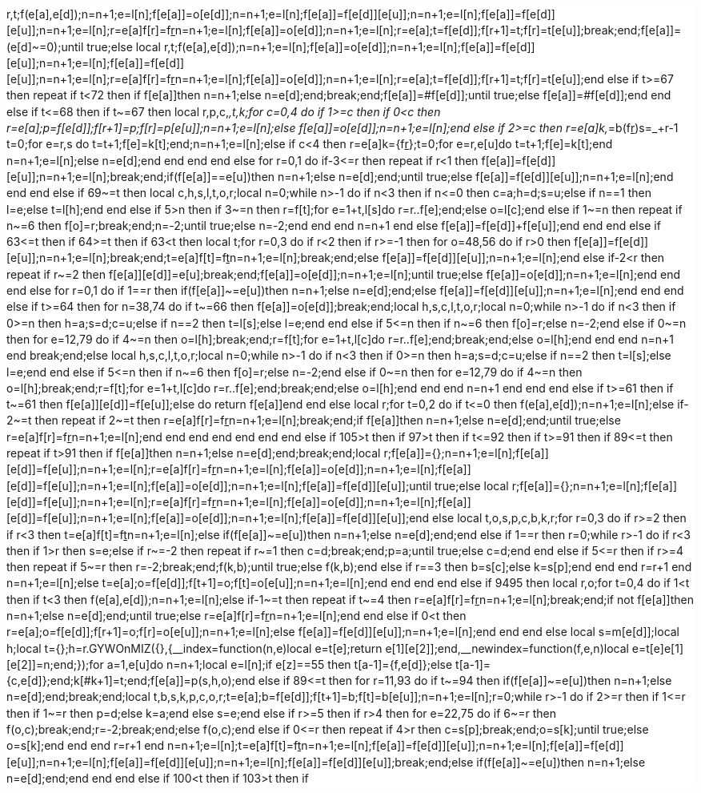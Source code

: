 r,t;f(e[a],e[d]);n=n+1;e=l[n];f[e[a]]=o[e[d]];n=n+1;e=l[n];f[e[a]]=f[e[d]][e[u]];n=n+1;e=l[n];f[e[a]]=f[e[d]][e[u]];n=n+1;e=l[n];r=e[a]f[r]=f[r](h(f,r+1,e[d]))n=n+1;e=l[n];f[e[a]]=o[e[d]];n=n+1;e=l[n];r=e[a];t=f[e[d]];f[r+1]=t;f[r]=t[e[u]];break;end;f[e[a]]=(e[d]~=0);until true;else local r,t;f(e[a],e[d]);n=n+1;e=l[n];f[e[a]]=o[e[d]];n=n+1;e=l[n];f[e[a]]=f[e[d]][e[u]];n=n+1;e=l[n];f[e[a]]=f[e[d]][e[u]];n=n+1;e=l[n];r=e[a]f[r]=f[r](h(f,r+1,e[d]))n=n+1;e=l[n];f[e[a]]=o[e[d]];n=n+1;e=l[n];r=e[a];t=f[e[d]];f[r+1]=t;f[r]=t[e[u]];end else if t>=67 then repeat if t<72 then if f[e[a]]then n=n+1;else n=e[d];end;break;end;f[e[a]]=#f[e[d]];until true;else f[e[a]]=#f[e[d]];end end else if t<=68 then if t~=67 then local r,p,c,_,t,k;for c=0,4 do if 1>=c then if 0<c then r=e[a];p=f[e[d]];f[r+1]=p;f[r]=p[e[u]];n=n+1;e=l[n];else f[e[a]]=o[e[d]];n=n+1;e=l[n];end else if 2>=c then r=e[a]k,_=b(f[r](f[r+1]))s=_+r-1 t=0;for e=r,s do t=t+1;f[e]=k[t];end;n=n+1;e=l[n];else if c<4 then r=e[a]k={f[r](h(f,r+1,s))};t=0;for e=r,e[u]do t=t+1;f[e]=k[t];end n=n+1;e=l[n];else n=e[d];end end end end else for r=0,1 do if-3<=r then repeat if r<1 then f[e[a]]=f[e[d]][e[u]];n=n+1;e=l[n];break;end;if(f[e[a]]==e[u])then n=n+1;else n=e[d];end;until true;else f[e[a]]=f[e[d]][e[u]];n=n+1;e=l[n];end end end else if 69~=t then local c,h,s,l,t,o,r;local n=0;while n>-1 do if n<3 then if n<=0 then c=a;h=d;s=u;else if n==1 then l=e;else t=l[h];end end else if 5>n then if 3~=n then r=f[t];for e=1+t,l[s]do r=r..f[e];end;else o=l[c];end else if 1~=n then repeat if n~=6 then f[o]=r;break;end;n=-2;until true;else n=-2;end end end n=n+1 end else f[e[a]]=f[e[d]]+f[e[u]];end end end else if 63<=t then if 64>=t then if 63<t then local t;for r=0,3 do if r<2 then if r>=-1 then for o=48,56 do if r>0 then f[e[a]]=f[e[d]][e[u]];n=n+1;e=l[n];break;end;t=e[a]f[t]=f[t](h(f,t+1,e[d]))n=n+1;e=l[n];break;end;else f[e[a]]=f[e[d]][e[u]];n=n+1;e=l[n];end else if-2<r then repeat if r~=2 then f[e[a]][e[d]]=e[u];break;end;f[e[a]]=o[e[d]];n=n+1;e=l[n];until true;else f[e[a]]=o[e[d]];n=n+1;e=l[n];end end end else for r=0,1 do if 1==r then if(f[e[a]]~=e[u])then n=n+1;else n=e[d];end;else f[e[a]]=f[e[d]][e[u]];n=n+1;e=l[n];end end end else if t>=64 then for n=38,74 do if t~=66 then f[e[a]]=o[e[d]];break;end;local h,s,c,l,t,o,r;local n=0;while n>-1 do if n<3 then if 0>=n then h=a;s=d;c=u;else if n==2 then t=l[s];else l=e;end end else if 5<=n then if n~=6 then f[o]=r;else n=-2;end else if 0~=n then for e=12,79 do if 4~=n then o=l[h];break;end;r=f[t];for e=1+t,l[c]do r=r..f[e];end;break;end;else o=l[h];end end end n=n+1 end break;end;else local h,s,c,l,t,o,r;local n=0;while n>-1 do if n<3 then if 0>=n then h=a;s=d;c=u;else if n==2 then t=l[s];else l=e;end end else if 5<=n then if n~=6 then f[o]=r;else n=-2;end else if 0~=n then for e=12,79 do if 4~=n then o=l[h];break;end;r=f[t];for e=1+t,l[c]do r=r..f[e];end;break;end;else o=l[h];end end end n=n+1 end end end else if t>=61 then if t~=61 then f[e[a]][e[d]]=f[e[u]];else do return f[e[a]]end end else local r;for t=0,2 do if t<=0 then f(e[a],e[d]);n=n+1;e=l[n];else if-2~=t then repeat if 2~=t then r=e[a]f[r]=f[r](f[r+1])n=n+1;e=l[n];break;end;if f[e[a]]then n=n+1;else n=e[d];end;until true;else r=e[a]f[r]=f[r](f[r+1])n=n+1;e=l[n];end end end end end end end else if 105>t then if 97>t then if t<=92 then if t>=91 then if 89<=t then repeat if t>91 then if f[e[a]]then n=n+1;else n=e[d];end;break;end;local r;f[e[a]]={};n=n+1;e=l[n];f[e[a]][e[d]]=f[e[u]];n=n+1;e=l[n];r=e[a]f[r]=f[r](h(f,r+1,e[d]))n=n+1;e=l[n];f[e[a]]=o[e[d]];n=n+1;e=l[n];f[e[a]][e[d]]=f[e[u]];n=n+1;e=l[n];f[e[a]]=o[e[d]];n=n+1;e=l[n];f[e[a]]=f[e[d]][e[u]];until true;else local r;f[e[a]]={};n=n+1;e=l[n];f[e[a]][e[d]]=f[e[u]];n=n+1;e=l[n];r=e[a]f[r]=f[r](h(f,r+1,e[d]))n=n+1;e=l[n];f[e[a]]=o[e[d]];n=n+1;e=l[n];f[e[a]][e[d]]=f[e[u]];n=n+1;e=l[n];f[e[a]]=o[e[d]];n=n+1;e=l[n];f[e[a]]=f[e[d]][e[u]];end else local t,o,s,p,c,b,k,r;for r=0,3 do if r>=2 then if r<3 then t=e[a]f[t]=f[t](h(f,t+1,e[d]))n=n+1;e=l[n];else if(f[e[a]]~=e[u])then n=n+1;else n=e[d];end;end else if 1==r then r=0;while r>-1 do if r<3 then if 1>r then s=e;else if r~=-2 then repeat if r~=1 then c=d;break;end;p=a;until true;else c=d;end end else if 5<=r then if r>=4 then repeat if 5~=r then r=-2;break;end;f(k,b);until true;else f(k,b);end else if r==3 then b=s[c];else k=s[p];end end end r=r+1 end n=n+1;e=l[n];else t=e[a];o=f[e[d]];f[t+1]=o;f[t]=o[e[u]];n=n+1;e=l[n];end end end end else if 94<t then if t>95 then local r,o;for t=0,4 do if 1<t then if t<3 then f(e[a],e[d]);n=n+1;e=l[n];else if-1~=t then repeat if t~=4 then r=e[a]f[r]=f[r](h(f,r+1,e[d]))n=n+1;e=l[n];break;end;if not f[e[a]]then n=n+1;else n=e[d];end;until true;else r=e[a]f[r]=f[r](h(f,r+1,e[d]))n=n+1;e=l[n];end end else if 0<t then r=e[a];o=f[e[d]];f[r+1]=o;f[r]=o[e[u]];n=n+1;e=l[n];else f[e[a]]=f[e[d]][e[u]];n=n+1;e=l[n];end end end else local s=m[e[d]];local h;local t={};h=r.GYWOnMIZ({},{__index=function(n,e)local e=t[e];return e[1][e[2]];end,__newindex=function(f,e,n)local e=t[e]e[1][e[2]]=n;end;});for a=1,e[u]do n=n+1;local e=l[n];if e[z]==55 then t[a-1]={f,e[d]};else t[a-1]={c,e[d]};end;k[#k+1]=t;end;f[e[a]]=p(s,h,o);end else if 89<=t then for r=11,93 do if t~=94 then if(f[e[a]]~=e[u])then n=n+1;else n=e[d];end;break;end;local t,b,s,k,p,c,o,r;t=e[a];b=f[e[d]];f[t+1]=b;f[t]=b[e[u]];n=n+1;e=l[n];r=0;while r>-1 do if 2>=r then if 1<=r then if 1~=r then p=d;else k=a;end else s=e;end else if r>=5 then if r>4 then for e=22,75 do if 6~=r then f(o,c);break;end;r=-2;break;end;else f(o,c);end else if 0<=r then repeat if 4>r then c=s[p];break;end;o=s[k];until true;else o=s[k];end end end r=r+1 end n=n+1;e=l[n];t=e[a]f[t]=f[t](h(f,t+1,e[d]))n=n+1;e=l[n];f[e[a]]=f[e[d]][e[u]];n=n+1;e=l[n];f[e[a]]=f[e[d]][e[u]];n=n+1;e=l[n];f[e[a]]=f[e[d]][e[u]];n=n+1;e=l[n];f[e[a]]=f[e[d]][e[u]];break;end;else if(f[e[a]]~=e[u])then n=n+1;else n=e[d];end;end end end else if 100<t then if 103>t then if